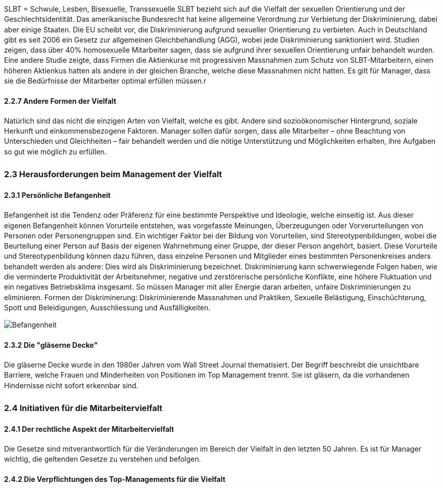SLBT = Schwule, Lesben, Bisexuelle, Transsexuelle
SLBT bezieht sich auf die Vielfalt der sexuellen Orientierung und der Geschlechtsidentität. Das amerikanische Bundesrecht hat keine allgemeine Verordnung zur Verbietung der Diskriminierung, dabei aber einige Staaten. Die EU scheibt vor, die Diskriminierung aufgrund sexueller Orientierung zu verbieten. Auch in Deutschland gibt es seit 2006 ein Gesetz zur allgemeinen Gleichbehandlung (AGG), wobei jede Diskriminierung sanktioniert wird. Studien zeigen, dass über 40% homosexuelle Mitarbeiter sagen, dass sie aufgrund ihrer sexuellen Orientierung unfair behandelt wurden. Eine andere Studie zeigte, dass Firmen die Aktienkurse mit progressiven Massnahmen zum Schutz von SLBT-Mitarbeitern, einen höheren Aktienkus hatten als andere in der gleichen Branche, welche diese Massnahmen nicht hatten. Es gilt für Manager, dass sie die Bedürfnisse der Mitarbeiter optimal erfüllen müssen.r

#### 2.2.7 Andere Formen der Vielfalt

Natürlich sind das nicht die einzigen Arten von Vielfalt, welche es gibt. Andere sind sozioökonomischer Hintergrund, soziale Herkunft und einkommensbezogene Faktoren. Manager sollen dafür sorgen, dass alle Mitarbeiter – ohne Beachtung von Unterschieden und Gleichheiten – fair behandelt werden und die nötige Unterstützung und Möglichkeiten erhalten, ihre Aufgaben so gut wie möglich zu erfüllen.

### 2.3 Herausforderungen beim Management der Vielfalt

#### 2.3.1 Persönliche Befangenheit

Befangenheit ist die Tendenz oder Präferenz für eine bestimmte Perspektive und Ideologie, welche einseitig ist. Aus dieser eigenen Befangenheit können Vorurteile entstehen, was vorgefasste Meinungen, Überzeugungen oder Vorverurteilungen von Personen oder Personengruppen sind. Ein wichtiger Faktor bei der Bildung von Vorurteilen, sind Stereotypenbildungen, wobei die Beurteilung einer Person auf Basis der eigenen Wahrnehmung einer Gruppe, der dieser Person angehört, basiert. Diese Vorurteile und Stereotypenbildung können dazu führen, dass einzelne Personen und Mitglieder eines bestimmten Personenkreises anders behandelt werden als andere: Dies wird als Diskriminierung bezeichnet. Diskriminierung kann schwerwiegende Folgen haben, wie die verminderte Produktivität der Arbeitsnehmer, negative und zerstörerische persönliche Konflikte, eine höhere Fluktuation und ein negatives Betriebsklima insgesamt. So müssen Manager mit aller Energie daran arbeiten, unfaire Diskriminierungen zu eliminieren.
Formen der Diskriminerung: Diskriminierende Massnahmen und Praktiken, Sexuelle Belästigung, Einschüchterung, Spott und Beleidigungen, Ausschliessung und Ausfälligkeiten.

![Befangenheit]()

#### 2.3.2 Die "gläserne Decke"

Die gläserne Decke wurde in den 1980er Jahren vom Wall Street Journal thematisiert. Der Begriff beschreibt die unsichtbare Barriere, welche Frauen und Minderheiten von Positionen im Top Management trennt. Sie ist gläsern, da die vorhandenen Hindernisse nicht sofort erkennbar sind.

### 2.4 Initiativen für die Mitarbeitervielfalt

#### 2.4.1 Der rechtliche Aspekt der Mitarbeitervielfalt

Die Gesetze sind mitverantwortlich für die Veränderungen im Bereich der Vielfalt in den letzten 50 Jahren. Es ist für Manager wichtig, die geltenden Gesetze zu verstehen und befolgen.

#### 2.4.2 Die Verpflichtungen des Top-Managements für die Vielfalt
